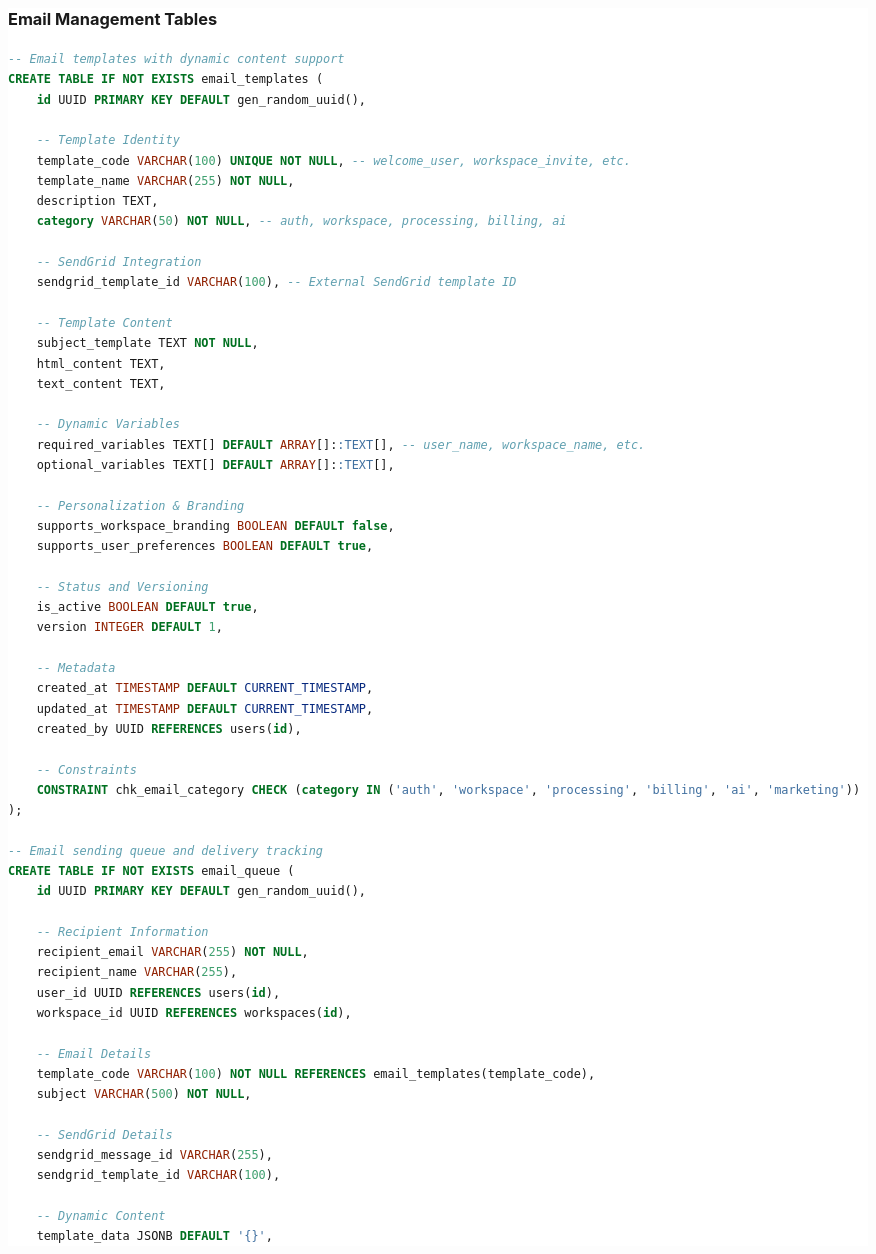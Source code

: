 ### **Email Management Tables**

```sql
-- Email templates with dynamic content support
CREATE TABLE IF NOT EXISTS email_templates (
    id UUID PRIMARY KEY DEFAULT gen_random_uuid(),
    
    -- Template Identity
    template_code VARCHAR(100) UNIQUE NOT NULL, -- welcome_user, workspace_invite, etc.
    template_name VARCHAR(255) NOT NULL,
    description TEXT,
    category VARCHAR(50) NOT NULL, -- auth, workspace, processing, billing, ai
    
    -- SendGrid Integration
    sendgrid_template_id VARCHAR(100), -- External SendGrid template ID
    
    -- Template Content
    subject_template TEXT NOT NULL,
    html_content TEXT,
    text_content TEXT,
    
    -- Dynamic Variables
    required_variables TEXT[] DEFAULT ARRAY[]::TEXT[], -- user_name, workspace_name, etc.
    optional_variables TEXT[] DEFAULT ARRAY[]::TEXT[],
    
    -- Personalization & Branding
    supports_workspace_branding BOOLEAN DEFAULT false,
    supports_user_preferences BOOLEAN DEFAULT true,
    
    -- Status and Versioning
    is_active BOOLEAN DEFAULT true,
    version INTEGER DEFAULT 1,
    
    -- Metadata
    created_at TIMESTAMP DEFAULT CURRENT_TIMESTAMP,
    updated_at TIMESTAMP DEFAULT CURRENT_TIMESTAMP,
    created_by UUID REFERENCES users(id),
    
    -- Constraints
    CONSTRAINT chk_email_category CHECK (category IN ('auth', 'workspace', 'processing', 'billing', 'ai', 'marketing'))
);

-- Email sending queue and delivery tracking
CREATE TABLE IF NOT EXISTS email_queue (
    id UUID PRIMARY KEY DEFAULT gen_random_uuid(),
    
    -- Recipient Information
    recipient_email VARCHAR(255) NOT NULL,
    recipient_name VARCHAR(255),
    user_id UUID REFERENCES users(id),
    workspace_id UUID REFERENCES workspaces(id),
    
    -- Email Details
    template_code VARCHAR(100) NOT NULL REFERENCES email_templates(template_code),
    subject VARCHAR(500) NOT NULL,
    
    -- SendGrid Details
    sendgrid_message_id VARCHAR(255),
    sendgrid_template_id VARCHAR(100),
    
    -- Dynamic Content
    template_data JSONB DEFAULT '{}',
```